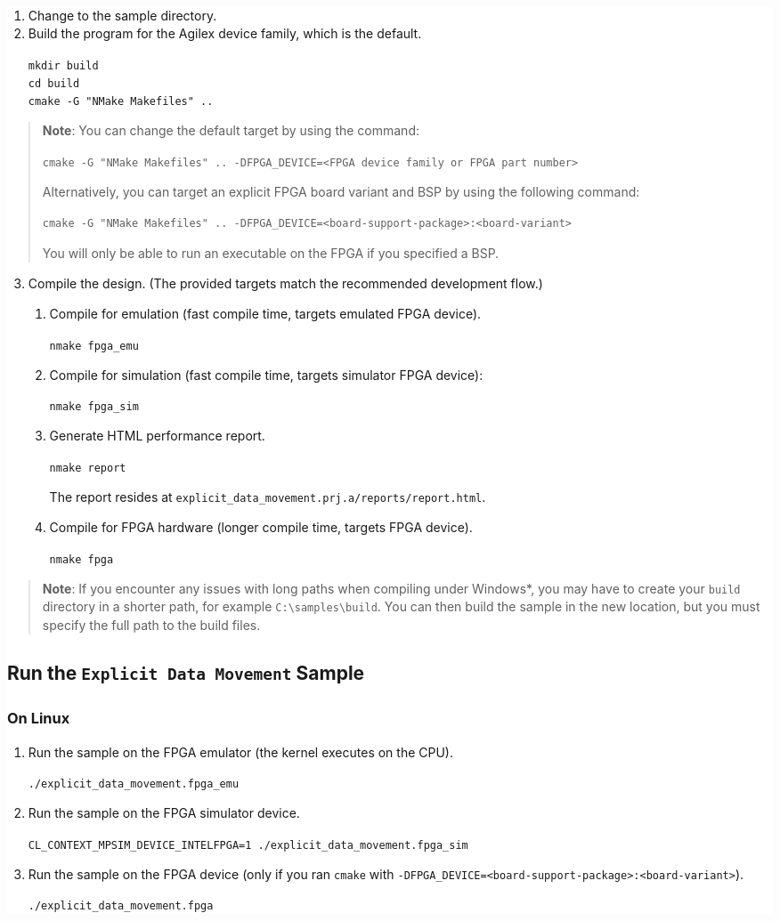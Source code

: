 1. Change to the sample directory.
2. Build the program for the Agilex device family, which is the default.
   ```
   mkdir build
   cd build
   cmake -G "NMake Makefiles" ..
   ```

  > **Note**: You can change the default target by using the command:
  >  ```
  >  cmake -G "NMake Makefiles" .. -DFPGA_DEVICE=<FPGA device family or FPGA part number>
  >  ``` 
  >
  > Alternatively, you can target an explicit FPGA board variant and BSP by using the following command: 
  >  ```
  >  cmake -G "NMake Makefiles" .. -DFPGA_DEVICE=<board-support-package>:<board-variant>
  >  ``` 
  >
  > You will only be able to run an executable on the FPGA if you specified a BSP.

3. Compile the design. (The provided targets match the recommended development flow.)

   1. Compile for emulation (fast compile time, targets emulated FPGA device).
      ```
      nmake fpga_emu
      ```
   2. Compile for simulation (fast compile time, targets simulator FPGA device):
      ```
      nmake fpga_sim
      ```
   3. Generate HTML performance report.
      ```
      nmake report
      ```
      The report resides at `explicit_data_movement.prj.a/reports/report.html`.

   4. Compile for FPGA hardware (longer compile time, targets FPGA device).
      ```
      nmake fpga
      ```

>**Note**: If you encounter any issues with long paths when compiling under Windows*, you may have to create your `build` directory in a shorter path, for example `C:\samples\build`. You can then build the sample in the new location, but you must specify the full path to the build files.

## Run the `Explicit Data Movement` Sample

### On Linux

1. Run the sample on the FPGA emulator (the kernel executes on the CPU).
   ```
   ./explicit_data_movement.fpga_emu
   ```
2. Run the sample on the FPGA simulator device.
   ```
   CL_CONTEXT_MPSIM_DEVICE_INTELFPGA=1 ./explicit_data_movement.fpga_sim
   ```
3. Run the sample on the FPGA device (only if you ran `cmake` with `-DFPGA_DEVICE=<board-support-package>:<board-variant>`).
   ```
   ./explicit_data_movement.fpga
   ```
